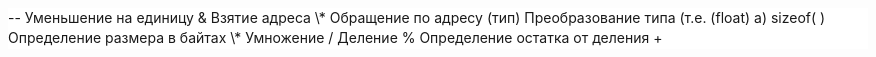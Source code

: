<td align="center">--</td>

<td>Уменьшение на единицу</td>

</tr>

<tr>

<td align="center">&</td>

<td>Взятие адреса</td>

</tr>

<tr>

<td align="center">\*</td>

<td>Обращение по адресу</td>

</tr>

<tr>

<td align="center">(тип)</td>

<td>Преобразование типа (т.е. (float) a)</td>

</tr>

<tr>

<td align="center">sizeof( )</td>

<td>Определение размера в байтах</td>

</tr>

<tr>

<td align="center">\*</td>

<td>Умножение</td>

</tr>

<tr>

<td align="center">/</td>

<td>Деление</td>

</tr>

<tr>

<td align="center">%</td>

<td>Определение остатка от деления</td>

</tr>

<tr>

<td align="center">+</td>
